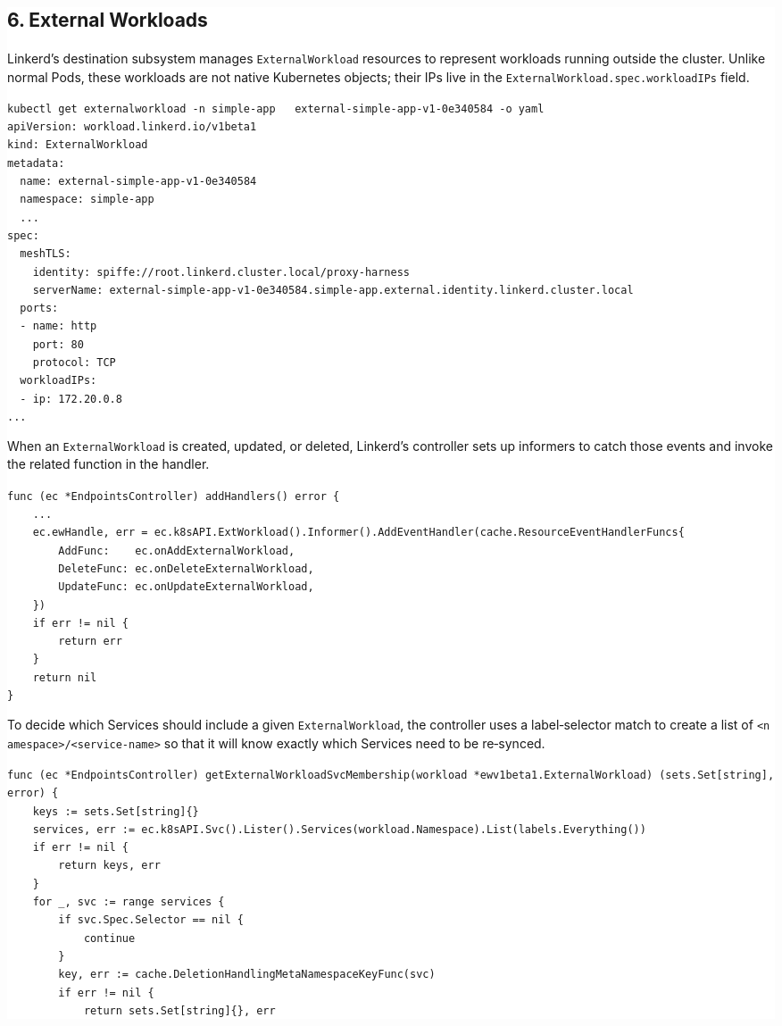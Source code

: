 ## 6. External Workloads

Linkerd’s destination subsystem manages `ExternalWorkload` resources to represent workloads running outside the cluster. Unlike normal Pods, these workloads are not native Kubernetes objects; their IPs live in the `ExternalWorkload.spec.workloadIPs` field.

```
kubectl get externalworkload -n simple-app   external-simple-app-v1-0e340584 -o yaml
apiVersion: workload.linkerd.io/v1beta1
kind: ExternalWorkload
metadata:
  name: external-simple-app-v1-0e340584
  namespace: simple-app
  ...
spec:
  meshTLS:
    identity: spiffe://root.linkerd.cluster.local/proxy-harness
    serverName: external-simple-app-v1-0e340584.simple-app.external.identity.linkerd.cluster.local
  ports:
  - name: http
    port: 80
    protocol: TCP
  workloadIPs:
  - ip: 172.20.0.8
...
```

When an `ExternalWorkload` is created, updated, or deleted, Linkerd’s controller sets up informers to catch those events and invoke the related function in the handler.

```
func (ec *EndpointsController) addHandlers() error {
	...
	ec.ewHandle, err = ec.k8sAPI.ExtWorkload().Informer().AddEventHandler(cache.ResourceEventHandlerFuncs{
		AddFunc:    ec.onAddExternalWorkload,
		DeleteFunc: ec.onDeleteExternalWorkload,
		UpdateFunc: ec.onUpdateExternalWorkload,
	})
	if err != nil {
		return err
	}
	return nil
}
```

To decide which Services should include a given `ExternalWorkload`, the controller uses a label‐selector match to create a list of `<namespace>/<service-name>` so that it will know exactly which Services need to be re‐synced.

```
func (ec *EndpointsController) getExternalWorkloadSvcMembership(workload *ewv1beta1.ExternalWorkload) (sets.Set[string], error) {
	keys := sets.Set[string]{}
	services, err := ec.k8sAPI.Svc().Lister().Services(workload.Namespace).List(labels.Everything())
	if err != nil {
		return keys, err
	}
	for _, svc := range services {
		if svc.Spec.Selector == nil {
			continue
		}
		key, err := cache.DeletionHandlingMetaNamespaceKeyFunc(svc)
		if err != nil {
			return sets.Set[string]{}, err
```